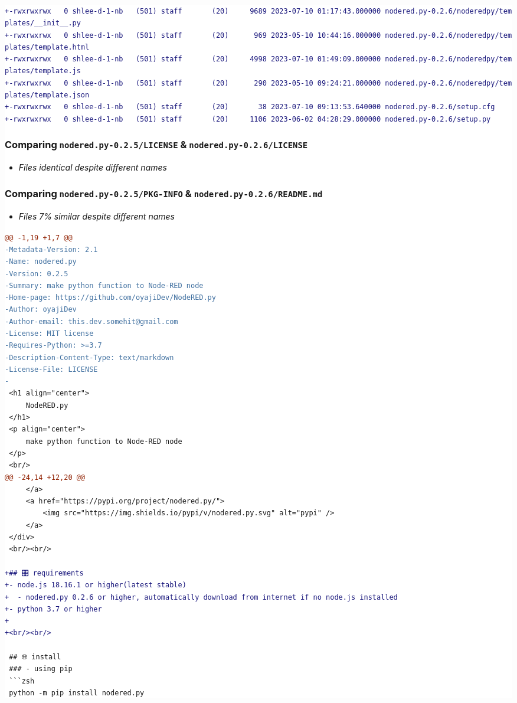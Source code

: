 ```diff
+-rwxrwxrwx   0 shlee-d-1-nb   (501) staff       (20)     9689 2023-07-10 01:17:43.000000 nodered.py-0.2.6/noderedpy/templates/__init__.py
+-rwxrwxrwx   0 shlee-d-1-nb   (501) staff       (20)      969 2023-05-10 10:44:16.000000 nodered.py-0.2.6/noderedpy/templates/template.html
+-rwxrwxrwx   0 shlee-d-1-nb   (501) staff       (20)     4998 2023-07-10 01:49:09.000000 nodered.py-0.2.6/noderedpy/templates/template.js
+-rwxrwxrwx   0 shlee-d-1-nb   (501) staff       (20)      290 2023-05-10 09:24:21.000000 nodered.py-0.2.6/noderedpy/templates/template.json
+-rwxrwxrwx   0 shlee-d-1-nb   (501) staff       (20)       38 2023-07-10 09:13:53.640000 nodered.py-0.2.6/setup.cfg
+-rwxrwxrwx   0 shlee-d-1-nb   (501) staff       (20)     1106 2023-06-02 04:28:29.000000 nodered.py-0.2.6/setup.py
```

### Comparing `nodered.py-0.2.5/LICENSE` & `nodered.py-0.2.6/LICENSE`

 * *Files identical despite different names*

### Comparing `nodered.py-0.2.5/PKG-INFO` & `nodered.py-0.2.6/README.md`

 * *Files 7% similar despite different names*

```diff
@@ -1,19 +1,7 @@
-Metadata-Version: 2.1
-Name: nodered.py
-Version: 0.2.5
-Summary: make python function to Node-RED node
-Home-page: https://github.com/oyajiDev/NodeRED.py
-Author: oyajiDev
-Author-email: this.dev.somehit@gmail.com
-License: MIT license
-Requires-Python: >=3.7
-Description-Content-Type: text/markdown
-License-File: LICENSE
-
 <h1 align="center">
     NodeRED.py
 </h1>
 <p align="center">
     make python function to Node-RED node
 </p>
 <br/>
@@ -24,14 +12,20 @@
     </a>
     <a href="https://pypi.org/project/nodered.py/">
         <img src="https://img.shields.io/pypi/v/nodered.py.svg" alt="pypi" />
     </a>
 </div>
 <br/><br/>
 
+## 🎛️ requirements
+- node.js 18.16.1 or higher(latest stable)
+  - nodered.py 0.2.6 or higher, automatically download from internet if no node.js installed
+- python 3.7 or higher
+
+<br/><br/>
 
 ## 🌐 install
 ### - using pip
 ```zsh
 python -m pip install nodered.py
```